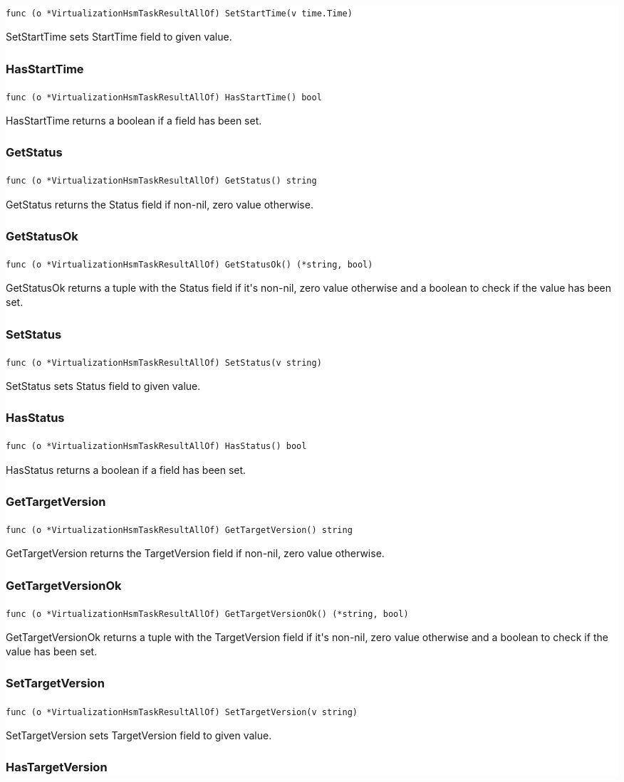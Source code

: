 `func (o *VirtualizationHsmTaskResultAllOf) SetStartTime(v time.Time)`

SetStartTime sets StartTime field to given value.

### HasStartTime

`func (o *VirtualizationHsmTaskResultAllOf) HasStartTime() bool`

HasStartTime returns a boolean if a field has been set.

### GetStatus

`func (o *VirtualizationHsmTaskResultAllOf) GetStatus() string`

GetStatus returns the Status field if non-nil, zero value otherwise.

### GetStatusOk

`func (o *VirtualizationHsmTaskResultAllOf) GetStatusOk() (*string, bool)`

GetStatusOk returns a tuple with the Status field if it's non-nil, zero value otherwise
and a boolean to check if the value has been set.

### SetStatus

`func (o *VirtualizationHsmTaskResultAllOf) SetStatus(v string)`

SetStatus sets Status field to given value.

### HasStatus

`func (o *VirtualizationHsmTaskResultAllOf) HasStatus() bool`

HasStatus returns a boolean if a field has been set.

### GetTargetVersion

`func (o *VirtualizationHsmTaskResultAllOf) GetTargetVersion() string`

GetTargetVersion returns the TargetVersion field if non-nil, zero value otherwise.

### GetTargetVersionOk

`func (o *VirtualizationHsmTaskResultAllOf) GetTargetVersionOk() (*string, bool)`

GetTargetVersionOk returns a tuple with the TargetVersion field if it's non-nil, zero value otherwise
and a boolean to check if the value has been set.

### SetTargetVersion

`func (o *VirtualizationHsmTaskResultAllOf) SetTargetVersion(v string)`

SetTargetVersion sets TargetVersion field to given value.

### HasTargetVersion
